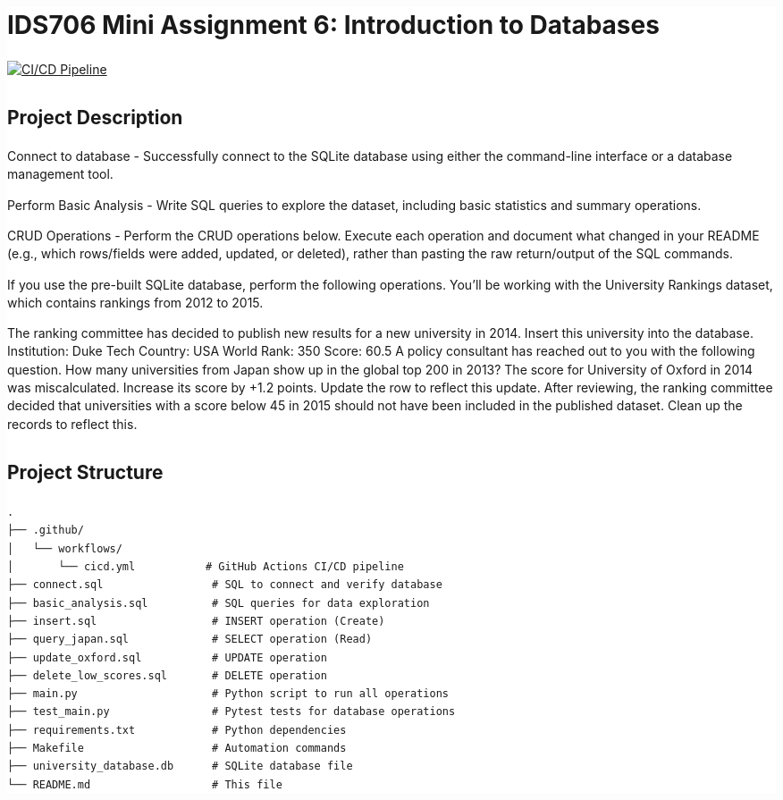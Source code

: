 # IDS706 Mini Assignment 6: Introduction to Databases

[![CI/CD Pipeline](https://github.com/treychase/IDS706mini6/actions/workflows/cicd.yml/badge.svg?branch=main)](https://github.com/treychase/IDS706mini6/actions/workflows/cicd.yml)

## Project Description

Connect to database - Successfully connect to the SQLite database using either the command-line interface or a database management tool.

Perform Basic Analysis - Write SQL queries to explore the dataset, including basic statistics and summary operations.

CRUD Operations - Perform the CRUD operations below. Execute each operation and document what changed in your README (e.g., which rows/fields were added, updated, or deleted), rather than pasting the raw return/output of the SQL commands.

If you use the pre-built SQLite database, perform the following operations. You’ll be working with the University Rankings dataset, which contains rankings from 2012 to 2015.

The ranking committee has decided to publish new results for a new university in 2014. Insert this university into the database.
Institution: Duke Tech
Country: USA
World Rank: 350
Score: 60.5
A policy consultant has reached out to you with the following question. How many universities from Japan show up in the global top 200 in 2013?
The score for University of Oxford in 2014 was miscalculated. Increase its score by +1.2 points. Update the row to reflect this update.
After reviewing, the ranking committee decided that universities with a score below 45 in 2015 should not have been included in the published dataset. Clean up the records to reflect this.

## Project Structure

```
.
├── .github/
│   └── workflows/
│       └── cicd.yml           # GitHub Actions CI/CD pipeline
├── connect.sql                 # SQL to connect and verify database
├── basic_analysis.sql          # SQL queries for data exploration
├── insert.sql                  # INSERT operation (Create)
├── query_japan.sql             # SELECT operation (Read)
├── update_oxford.sql           # UPDATE operation
├── delete_low_scores.sql       # DELETE operation
├── main.py                     # Python script to run all operations
├── test_main.py                # Pytest tests for database operations
├── requirements.txt            # Python dependencies
├── Makefile                    # Automation commands
├── university_database.db      # SQLite database file
└── README.md                   # This file
```
